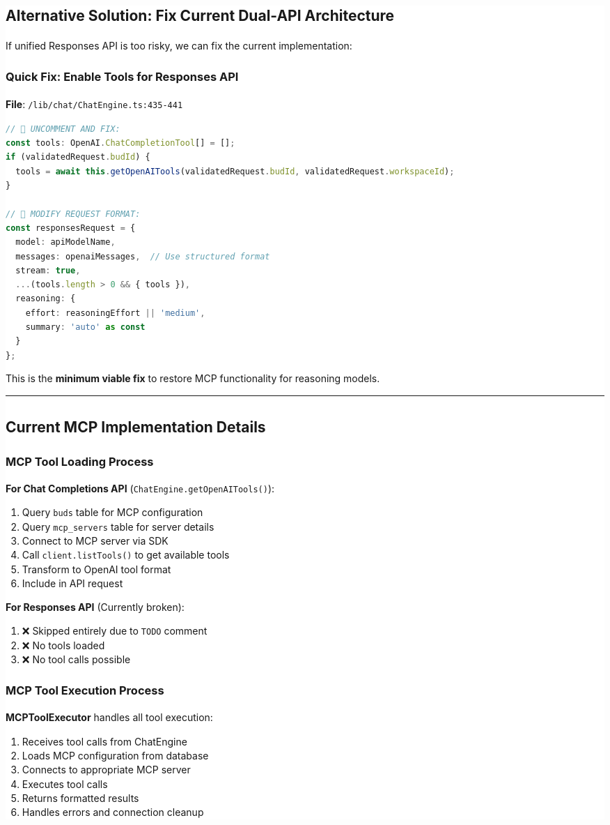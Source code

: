
## Alternative Solution: Fix Current Dual-API Architecture

If unified Responses API is too risky, we can fix the current implementation:

### Quick Fix: Enable Tools for Responses API

**File**: `/lib/chat/ChatEngine.ts:435-441`

```typescript
// 🔧 UNCOMMENT AND FIX:
const tools: OpenAI.ChatCompletionTool[] = [];
if (validatedRequest.budId) {
  tools = await this.getOpenAITools(validatedRequest.budId, validatedRequest.workspaceId);
}

// 🔧 MODIFY REQUEST FORMAT:
const responsesRequest = {
  model: apiModelName,
  messages: openaiMessages,  // Use structured format
  stream: true,
  ...(tools.length > 0 && { tools }),
  reasoning: { 
    effort: reasoningEffort || 'medium',
    summary: 'auto' as const
  }
};
```

This is the **minimum viable fix** to restore MCP functionality for reasoning models.

---

## Current MCP Implementation Details

### MCP Tool Loading Process

**For Chat Completions API** (`ChatEngine.getOpenAITools()`):
1. Query `buds` table for MCP configuration
2. Query `mcp_servers` table for server details  
3. Connect to MCP server via SDK
4. Call `client.listTools()` to get available tools
5. Transform to OpenAI tool format
6. Include in API request

**For Responses API** (Currently broken):
1. ❌ Skipped entirely due to `TODO` comment
2. ❌ No tools loaded
3. ❌ No tool calls possible

### MCP Tool Execution Process

**MCPToolExecutor** handles all tool execution:
1. Receives tool calls from ChatEngine 
2. Loads MCP configuration from database
3. Connects to appropriate MCP server
4. Executes tool calls
5. Returns formatted results
6. Handles errors and connection cleanup
